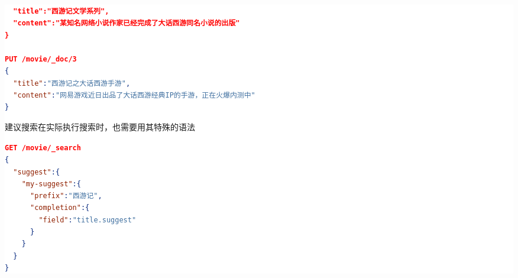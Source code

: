```json
  "title":"西游记文学系列",
  "content":"某知名网络小说作家已经完成了大话西游同名小说的出版"
}

PUT /movie/_doc/3
{
  "title":"西游记之大话西游手游",
  "content":"网易游戏近日出品了大话西游经典IP的手游，正在火爆内测中"
}
```

建议搜索在实际执行搜索时，也需要用其特殊的语法

```json
GET /movie/_search
{
  "suggest":{
    "my‐suggest":{
      "prefix":"西游记",
      "completion":{
        "field":"title.suggest"
      }
    }
  }
}
```


